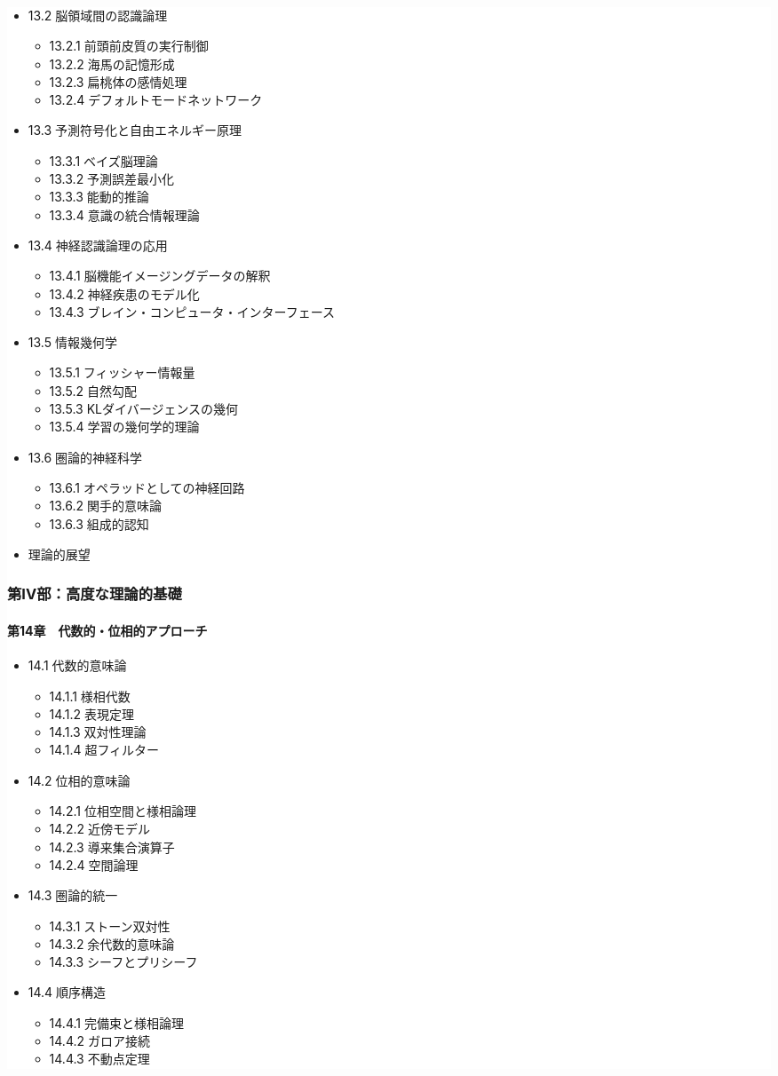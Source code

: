 - 13.2 脳領域間の認識論理
  - 13.2.1 前頭前皮質の実行制御
  - 13.2.2 海馬の記憶形成
  - 13.2.3 扁桃体の感情処理
  - 13.2.4 デフォルトモードネットワーク

- 13.3 予測符号化と自由エネルギー原理
  - 13.3.1 ベイズ脳理論
  - 13.3.2 予測誤差最小化
  - 13.3.3 能動的推論
  - 13.3.4 意識の統合情報理論

- 13.4 神経認識論理の応用
  - 13.4.1 脳機能イメージングデータの解釈
  - 13.4.2 神経疾患のモデル化
  - 13.4.3 ブレイン・コンピュータ・インターフェース

- 13.5 情報幾何学
  - 13.5.1 フィッシャー情報量
  - 13.5.2 自然勾配
  - 13.5.3 KLダイバージェンスの幾何
  - 13.5.4 学習の幾何学的理論

- 13.6 圏論的神経科学
  - 13.6.1 オペラッドとしての神経回路
  - 13.6.2 関手的意味論
  - 13.6.3 組成的認知

- 理論的展望

### 第IV部：高度な理論的基礎

#### 第14章　代数的・位相的アプローチ

- 14.1 代数的意味論
  - 14.1.1 様相代数
  - 14.1.2 表現定理
  - 14.1.3 双対性理論
  - 14.1.4 超フィルター

- 14.2 位相的意味論
  - 14.2.1 位相空間と様相論理
  - 14.2.2 近傍モデル
  - 14.2.3 導来集合演算子
  - 14.2.4 空間論理

- 14.3 圏論的統一
  - 14.3.1 ストーン双対性
  - 14.3.2 余代数的意味論
  - 14.3.3 シーフとプリシーフ

- 14.4 順序構造
  - 14.4.1 完備束と様相論理
  - 14.4.2 ガロア接続
  - 14.4.3 不動点定理
